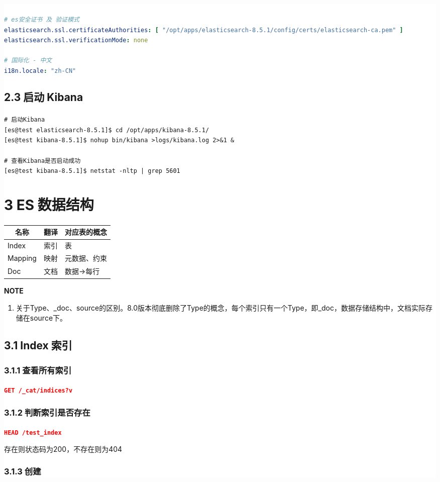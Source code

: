 ```yml

# es安全证书 及 验证模式
elasticsearch.ssl.certificateAuthorities: [ "/opt/apps/elasticsearch-8.5.1/config/certs/elasticsearch-ca.pem" ]
elasticsearch.ssl.verificationMode: none

# 国际化 - 中文
i18n.locale: "zh-CN"
```

## 2.3 启动 Kibana

```shell
# 启动Kibana
[es@test elasticsearch-8.5.1]$ cd /opt/apps/kibana-8.5.1/
[es@test kibana-8.5.1]$ nohup bin/kibana >logs/kibana.log 2>&1 &

# 查看Kibana是否启动成功
[es@test kibana-8.5.1]$ netstat -nltp | grep 5601
```

# 3 ES 数据结构

| 名称    | 翻译 | 对应表的概念 |
| ------- | ---- | ------------ |
| Index   | 索引 | 表           |
| Mapping | 映射 | 元数据、约束 |
| Doc     | 文档 | 数据->每行   |

**NOTE**

1. 关于Type、\_doc、source的区别。8.0版本彻底删除了Type的概念，每个索引只有一个Type，即\_doc，数据存储结构中，文档实际存储在source下。

## 3.1 Index 索引

### 3.1.1 查看所有索引

```json
GET /_cat/indices?v
```

### 3.1.2 判断索引是否存在

```json
HEAD /test_index
```

存在则状态码为200，不存在则为404

### 3.1.3 创建
